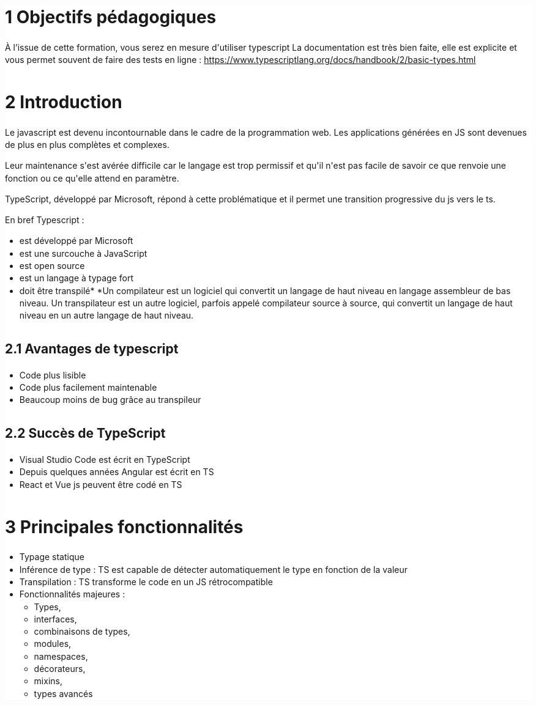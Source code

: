 
# 1 Objectifs pédagogiques
À l’issue de cette formation, vous serez en mesure d'utiliser typescript
La documentation est très bien faite, elle est explicite et vous permet souvent de faire des tests en ligne : https://www.typescriptlang.org/docs/handbook/2/basic-types.html


# 2 Introduction
Le javascript est devenu incontournable dans le cadre de la programmation web. Les applications générées en JS sont devenues de plus en plus complètes et complexes. 

Leur maintenance s'est avérée difficile car le langage est trop permissif et qu'il n'est pas facile de savoir ce que renvoie une fonction ou ce qu'elle attend en paramètre.
 
TypeScript, développé par Microsoft, répond à cette problématique et il permet une transition progressive du js vers le ts.

En bref Typescript :
- est développé par Microsoft
- est une surcouche à JavaScript
- est open source
- est un langage à typage fort
- doit être transpilé*
*Un compilateur est un logiciel qui convertit un langage de haut niveau en langage assembleur de bas niveau.
Un transpilateur est un autre logiciel, parfois appelé compilateur source à source, qui convertit un langage de haut niveau en un autre langage de haut niveau.

## 2.1 Avantages de typescript 
- Code plus lisible
- Code plus facilement maintenable
- Beaucoup moins de bug grâce au transpileur

## 2.2 Succès de TypeScript

- Visual Studio Code est  écrit en TypeScript  
- Depuis quelques années Angular est écrit en TS
- React et Vue js peuvent être codé en TS


# 3 Principales fonctionnalités
- Typage statique
- Inférence de type : TS est capable de détecter automatiquement le type en fonction de la valeur
- Transpilation : TS transforme le code en un JS rétrocompatible
- Fonctionnalités majeures :  
	- Types, 
	- interfaces, 
	- combinaisons de types, 
	- modules, 
	- namespaces,  
	- décorateurs, 
	- mixins, 
	- types avancés
